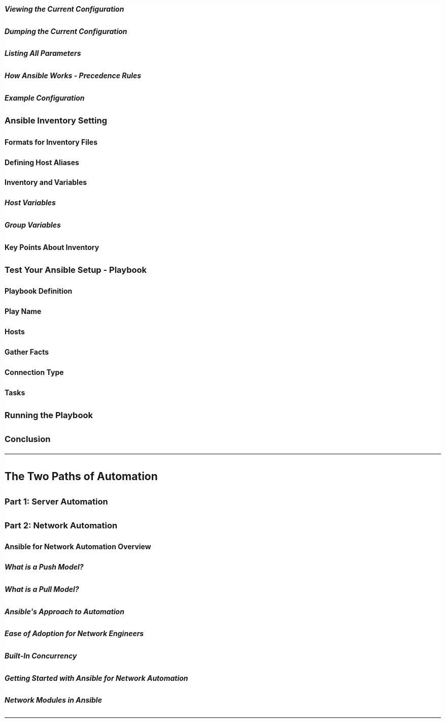 ##### Viewing the Current Configuration
##### Dumping the Current Configuration
##### Listing All Parameters
##### How Ansible Works - Precedence Rules
##### Example Configuration
### Ansible Inventory Setting
#### Formats for Inventory Files
#### Defining Host Aliases
#### Inventory and Variables
##### Host Variables
##### Group Variables
#### Key Points About Inventory
### Test Your Ansible Setup - Playbook
#### Playbook Definition
#### Play Name
#### Hosts
#### Gather Facts
#### Connection Type
#### Tasks
### Running the Playbook
### Conclusion

---

## The Two Paths of Automation

### Part 1: Server Automation
### Part 2: Network Automation
#### Ansible for Network Automation Overview
##### What is a Push Model?
##### What is a Pull Model?
##### Ansible's Approach to Automation
##### Ease of Adoption for Network Engineers
##### Built-In Concurrency
##### Getting Started with Ansible for Network Automation
##### Network Modules in Ansible

---
